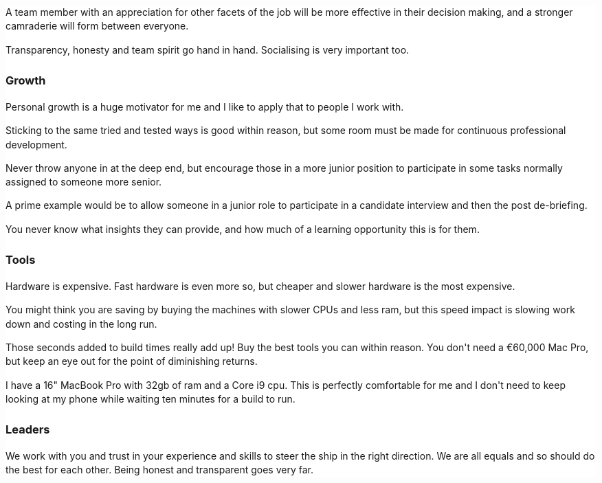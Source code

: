 A team member with an appreciation for other facets of the job will be more effective in their decision making, and a stronger camraderie will form between everyone.

Transparency, honesty and team spirit go hand in hand. Socialising is very important too.

### Growth
Personal growth is a huge motivator for me and I like to apply that to people I work with.

Sticking to the same tried and tested ways is good within reason, but some room must be made for continuous professional development.

Never throw anyone in at the deep end, but encourage those in a more junior position to participate in some tasks normally assigned to someone more senior.

A prime example would be to allow someone in a junior role to participate in a candidate interview and then the post de-briefing.

You never know what insights they can provide, and how much of a learning opportunity this is for them.

### Tools
Hardware is expensive. Fast hardware is even more so, but cheaper and slower hardware is the most expensive.

You might think you are saving by buying the machines with slower CPUs and less ram, but this speed impact is slowing work down and costing in the long run.

Those seconds added to build times really add up! Buy the best tools you can within reason. You don't need a €60,000 Mac Pro, but keep an eye out for the point of diminishing returns.

I have a 16" MacBook Pro with 32gb of ram and a Core i9 cpu. This is perfectly comfortable for me and I don't need to keep looking at my phone while waiting ten minutes for a build to run.

### Leaders
We work with you and trust in your experience and skills to steer the ship in the right direction. We are all equals and so should do the best for each other. Being honest and transparent goes very far.






